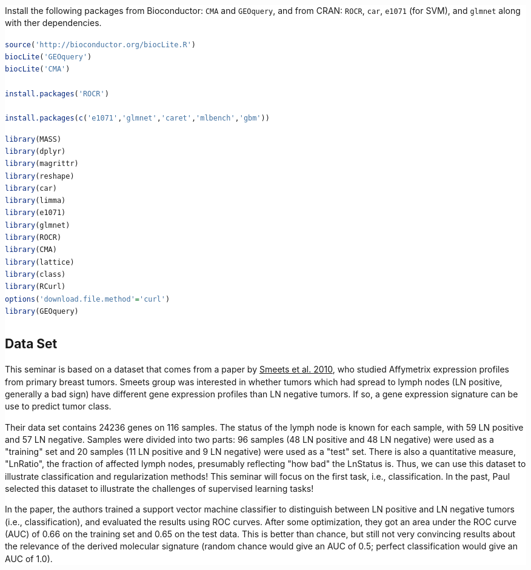 Install the following packages from Bioconductor: `CMA` and `GEOquery`, and from CRAN: `ROCR`, `car`, `e1071` (for SVM), and `glmnet` along with ther dependencies.

``` r
source('http://bioconductor.org/biocLite.R')
biocLite('GEOquery')
biocLite('CMA')

install.packages('ROCR')

install.packages(c('e1071','glmnet','caret','mlbench','gbm'))
```

``` r
library(MASS)
library(dplyr)
library(magrittr)
library(reshape)
library(car)
library(limma)
library(e1071)
library(glmnet)
library(ROCR)
library(CMA)
library(lattice)
library(class)
library(RCurl)
options('download.file.method'='curl')
library(GEOquery)
```

Data Set
--------

This seminar is based on a dataset that comes from a paper by [Smeets et al. 2010](http://www.ncbi.nlm.nih.gov/geo/query/acc.cgi?acc=GSE23177), who studied Affymetrix expression profiles from primary breast tumors. Smeets group was interested in whether tumors which had spread to lymph nodes (LN positive, generally a bad sign) have different gene expression profiles than LN negative tumors. If so, a gene expression signature can be use to predict tumor class.

Their data set contains 24236 genes on 116 samples. The status of the lymph node is known for each sample, with 59 LN positive and 57 LN negative. Samples were divided into two parts: 96 samples (48 LN positive and 48 LN negative) were used as a "training" set and 20 samples (11 LN positive and 9 LN negative) were used as a "test" set. There is also a quantitative measure, "LnRatio", the fraction of affected lymph nodes, presumably reflecting "how bad" the LnStatus is. Thus, we can use this dataset to illustrate classification and regularization methods! This seminar will focus on the first task, i.e., classification. In the past, Paul selected this dataset to illustrate the challenges of supervised learning tasks!

In the paper, the authors trained a support vector machine classifier to distinguish between LN positive and LN negative tumors (i.e., classification), and evaluated the results using ROC curves. After some optimization, they got an area under the ROC curve (AUC) of 0.66 on the training set and 0.65 on the test data. This is better than chance, but still not very convincing results about the relevance of the derived molecular signature (random chance would give an AUC of 0.5; perfect classification would give an AUC of 1.0).
